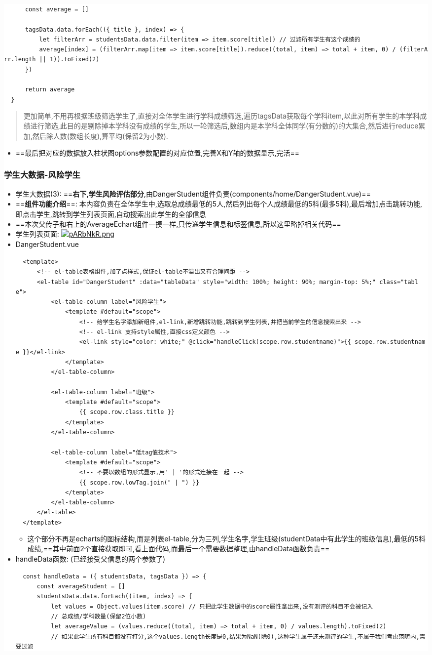   ```
        const average = []

        tagsData.data.forEach(({ title }, index) => {
            let filterArr = studentsData.data.filter(item => item.score[title]) // 过滤所有学生有这个成绩的
            average[index] = (filterArr.map(item => item.score[title]).reduce((total, item) => total + item, 0) / (filterArr.length || 1)).toFixed(2)
        })

        return average
    }
  ```
  > 更加简单,不用再根据班级筛选学生了,直接对全体学生进行学科成绩筛选,遍历tagsData获取每个学科item,以此对所有学生的本学科成绩进行筛选,此目的是剔除掉本学科没有成绩的学生,所以一轮筛选后,数组内是本学科全体同学(有分数的)的大集合,然后进行reduce累加,然后除人数(数组长度),算平均(保留2为小数).
- ==最后把对应的数据放入柱状图options参数配置的对应位置,完善X和Y轴的数据显示,完活==
### 学生大数据-风险学生
- 学生大数据(3): ==**右下,学生风险评估部分**,由DangerStudent组件负责(components/home/DangerStudent.vue)==
- ==**组件功能介绍**==: 本内容负责在全体学生中,选取总成绩最低的5人,然后列出每个人成绩最低的5科(最多5科),最后增加点击跳转功能,即点击学生,跳转到学生列表页面,自动搜索出此学生的全部信息
- ==本次父传子和右上的AverageEchart组件一摸一样,只传递学生信息和标签信息,所以这里略掉相关代码==
- 学生列表页面:
  [![pARbNkR.png](https://s21.ax1x.com/2024/11/18/pARbNkR.png)](https://imgse.com/i/pARbNkR)
- DangerStudent.vue
  ```
    <template>
        <!-- el-table表格组件,加了点样式,保证el-table不溢出又有合理间距 -->
        <el-table id="DangerStudent" :data="tableData" style="width: 100%; height: 90%; margin-top: 5%;" class="table">
            <el-table-column label="风险学生">
                <template #default="scope">
                    <!-- 给学生名字添加新组件,el-link,新增跳转功能,跳转到学生列表,并把当前学生的信息搜索出来 -->
                    <!-- el-link 支持style属性,直接css定义颜色 -->
                    <el-link style="color: white;" @click="handleClick(scope.row.studentname)">{{ scope.row.studentname }}</el-link>
                </template>
            </el-table-column>

            <el-table-column label="班级">
                <template #default="scope">
                    {{ scope.row.class.title }}
                </template>
            </el-table-column>

            <el-table-column label="低tag值技术">
                <template #default="scope">
                    <!-- 不要以数组的形式显示,用' | '的形式连接在一起 -->
                    {{ scope.row.lowTag.join(" | ") }}
                </template>
            </el-table-column>
        </el-table>
    </template>
  ```
  - 这个部分不再是echarts的图标结构,而是列表el-table,分为三列,学生名字,学生班级(studentData中有此学生的班级信息),最低的5科成绩,==其中前面2个直接获取即可,看上面代码,而最后一个需要数据整理,由handleData函数负责==
- handleData函数: (已经接受父信息的两个参数了)
  ```
    const handleData = ({ studentsData, tagsData }) => {
        const averageStudent = []
        studentsData.data.forEach((item, index) => {
            let values = Object.values(item.score) // 只把此学生数据中的score属性拿出来,没有测评的科目不会被记入
            // 总成绩/学科数量(保留2位小数)
            let averageValue = (values.reduce((total, item) => total + item, 0) / values.length).toFixed(2)
            // 如果此学生所有科目都没有打分,这个values.length长度是0,结果为NaN(除0),这种学生属于还未测评的学生,不属于我们考虑范畴内,需要过滤
  ```